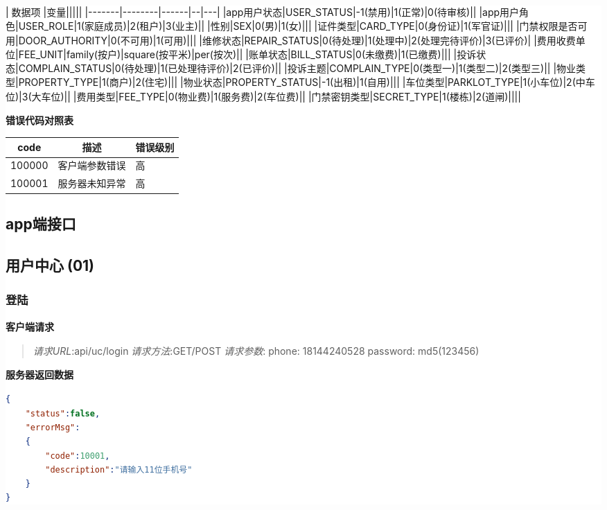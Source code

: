 | 数据项 |变量|||||
|-------|--------|------|--|---|
|app用户状态|USER_STATUS|-1(禁用)|1(正常)|0(待审核)||
|app用户角色|USER_ROLE|1(家庭成员)|2(租户)|3(业主)||
|性别|SEX|0(男)|1(女)|||
|证件类型|CARD_TYPE|0(身份证)|1(军官证)|||
|门禁权限是否可用|DOOR_AUTHORITY|0(不可用)|1(可用)|||
|维修状态|REPAIR_STATUS|0(待处理)|1(处理中)|2(处理完待评价)|3(已评价)|
|费用收费单位|FEE_UNIT|family(按户)|square(按平米)|per(按次)||
|账单状态|BILL_STATUS|0(未缴费)|1(已缴费)|||
|投诉状态|COMPLAIN_STATUS|0(待处理)|1(已处理待评价)|2(已评价)||
|投诉主题|COMPLAIN_TYPE|0(类型一)|1(类型二)|2(类型三)||
|物业类型|PROPERTY_TYPE|1(商户)|2(住宅)|||
|物业状态|PROPERTY_STATUS|-1(出租)|1(自用)|||
|车位类型|PARKLOT_TYPE|1(小车位)|2(中车位)|3(大车位)||
|费用类型|FEE_TYPE|0(物业费)|1(服务费)|2(车位费)||
|门禁密钥类型|SECRET_TYPE|1(楼栋)|2(道闸)||||


**错误代码对照表**

| code | 描述 |错误级别|
|--------|--------|--|
|  100000  |  客户端参数错误  |  高  |
|  100001  |  服务器未知异常  |  高  |

**app端接口**
--------------

## 用户中心 (01)
### 登陆
**客户端请求**
>*请求URL*:api/uc/login
>*请求方法*:GET/POST
>*请求参数*:
>phone: 18144240528
>password: md5(123456)

**服务器返回数据**
```json
{
	"status":false,
	"errorMsg":
	{
		"code":10001,
		"description":"请输入11位手机号"
	}
}
```
